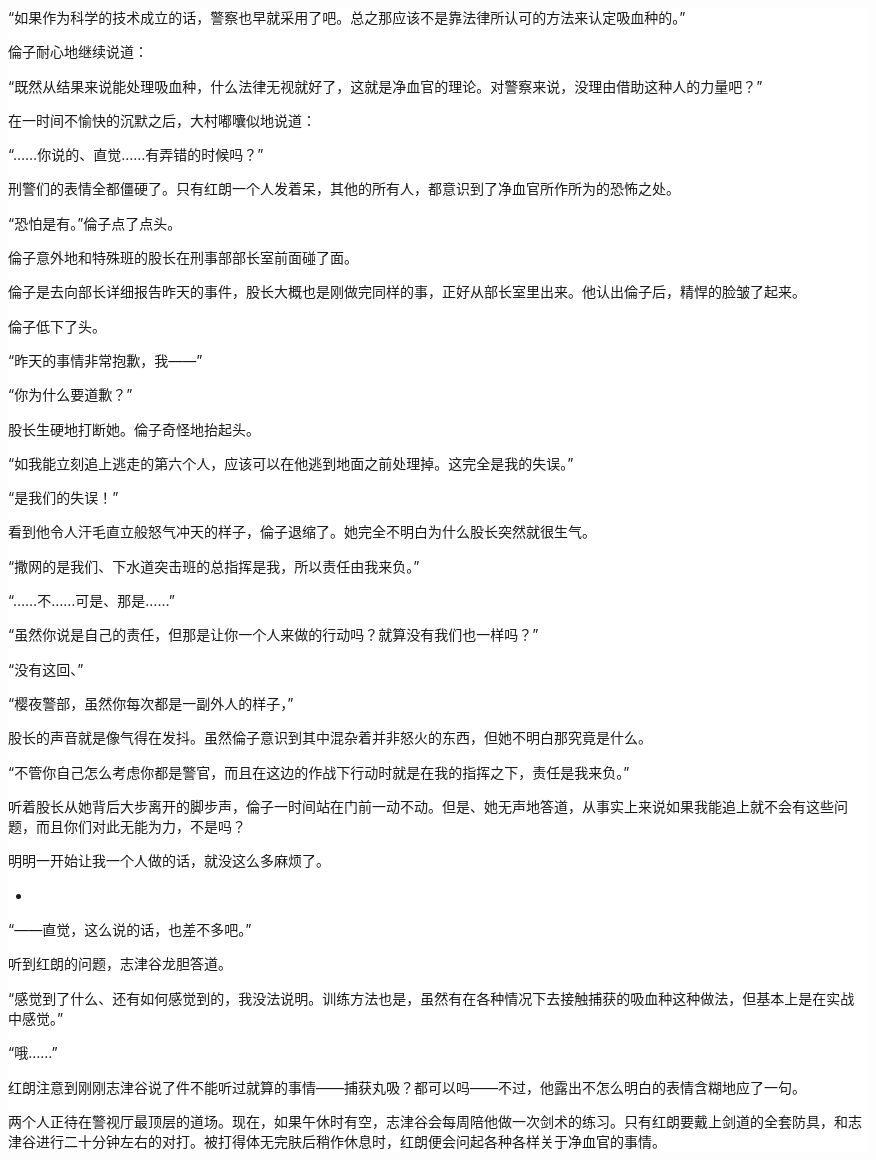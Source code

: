 “如果作为科学的技术成立的话，警察也早就采用了吧。总之那应该不是靠法律所认可的方法来认定吸血种的。”

倫子耐心地继续说道：

“既然从结果来说能处理吸血种，什么法律无视就好了，这就是净血官的理论。对警察来说，没理由借助这种人的力量吧？”

在一时间不愉快的沉默之后，大村嘟囔似地说道：

“……你说的、直觉……有弄错的时候吗？”

刑警们的表情全都僵硬了。只有红朗一个人发着呆，其他的所有人，都意识到了净血官所作所为的恐怖之处。

“恐怕是有。”倫子点了点头。

倫子意外地和特殊班的股长在刑事部部长室前面碰了面。

倫子是去向部长详细报告昨天的事件，股长大概也是刚做完同样的事，正好从部长室里出来。他认出倫子后，精悍的脸皱了起来。

倫子低下了头。

“昨天的事情非常抱歉，我——”

“你为什么要道歉？”

股长生硬地打断她。倫子奇怪地抬起头。

“如我能立刻追上逃走的第六个人，应该可以在他逃到地面之前处理掉。这完全是我的失误。”

“是我们的失误！”

看到他令人汗毛直立般怒气冲天的样子，倫子退缩了。她完全不明白为什么股长突然就很生气。

“撒网的是我们、下水道突击班的总指挥是我，所以责任由我来负。”

“……不……可是、那是……”

“虽然你说是自己的责任，但那是让你一个人来做的行动吗？就算没有我们也一样吗？”

“没有这回、”

“樱夜警部，虽然你每次都是一副外人的样子，”

股长的声音就是像气得在发抖。虽然倫子意识到其中混杂着并非怒火的东西，但她不明白那究竟是什么。

“不管你自己怎么考虑你都是警官，而且在这边的作战下行动时就是在我的指挥之下，责任是我来负。”

听着股长从她背后大步离开的脚步声，倫子一时间站在门前一动不动。但是、她无声地答道，从事实上来说如果我能追上就不会有这些问题，而且你们对此无能为力，不是吗？

明明一开始让我一个人做的话，就没这么多麻烦了。

*

“——直觉，这么说的话，也差不多吧。”

听到红朗的问题，志津谷龙胆答道。

“感觉到了什么、还有如何感觉到的，我没法说明。训练方法也是，虽然有在各种情况下去接触捕获的吸血种这种做法，但基本上是在实战中感觉。”

“哦……”

红朗注意到刚刚志津谷说了件不能听过就算的事情——捕获丸吸？都可以吗——不过，他露出不怎么明白的表情含糊地应了一句。

两个人正待在警视厅最顶层的道场。现在，如果午休时有空，志津谷会每周陪他做一次剑术的练习。只有红朗要戴上剑道的全套防具，和志津谷进行二十分钟左右的对打。被打得体无完肤后稍作休息时，红朗便会问起各种各样关于净血官的事情。
